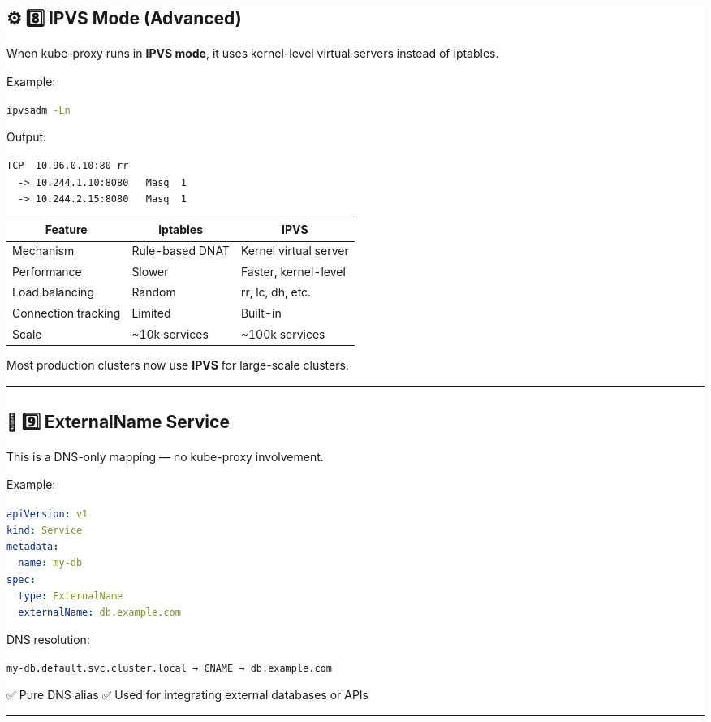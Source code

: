 
## ⚙️ 8️⃣ IPVS Mode (Advanced)

When kube-proxy runs in **IPVS mode**, it uses kernel-level virtual servers instead of iptables.

Example:

```bash
ipvsadm -Ln
```

Output:

```
TCP  10.96.0.10:80 rr
  -> 10.244.1.10:8080   Masq  1
  -> 10.244.2.15:8080   Masq  1
```

| Feature             | iptables        | IPVS                  |
| ------------------- | --------------- | --------------------- |
| Mechanism           | Rule-based DNAT | Kernel virtual server |
| Performance         | Slower          | Faster, kernel-level  |
| Load balancing      | Random          | rr, lc, dh, etc.      |
| Connection tracking | Limited         | Built-in              |
| Scale               | ~10k services   | ~100k services        |

Most production clusters now use **IPVS** for large-scale clusters.

---

## 🧩 9️⃣ ExternalName Service

This is a DNS-only mapping — no kube-proxy involvement.

Example:

```yaml
apiVersion: v1
kind: Service
metadata:
  name: my-db
spec:
  type: ExternalName
  externalName: db.example.com
```

DNS resolution:

```
my-db.default.svc.cluster.local → CNAME → db.example.com
```

✅ Pure DNS alias
✅ Used for integrating external databases or APIs

---